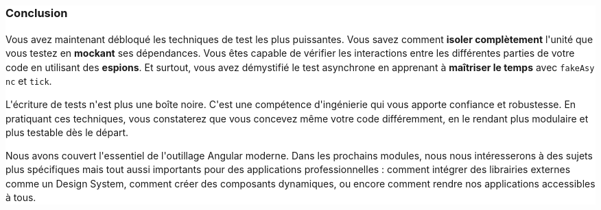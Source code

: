 ### Conclusion

Vous avez maintenant débloqué les techniques de test les plus puissantes. Vous savez comment **isoler complètement**
l'unité que vous testez en **mockant** ses dépendances. Vous êtes capable de vérifier les interactions entre les
différentes parties de votre code en utilisant des **espions**. Et surtout, vous avez démystifié le test asynchrone en
apprenant à **maîtriser le temps** avec `fakeAsync` et `tick`.

L'écriture de tests n'est plus une boîte noire. C'est une compétence d'ingénierie qui vous apporte confiance et
robustesse. En pratiquant ces techniques, vous constaterez que vous concevez même votre code différemment, en le rendant
plus modulaire et plus testable dès le départ.

Nous avons couvert l'essentiel de l'outillage Angular moderne. Dans les prochains modules, nous nous intéresserons à des
sujets plus spécifiques mais tout aussi importants pour des applications professionnelles : comment intégrer des
librairies externes comme un Design System, comment créer des composants dynamiques, ou encore comment rendre nos
applications accessibles à tous.